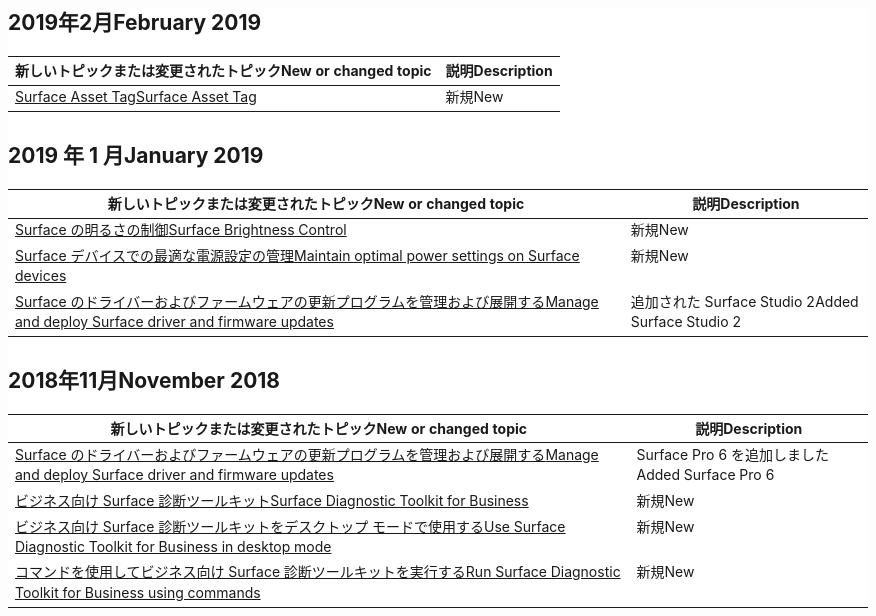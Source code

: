 ## <span data-ttu-id="c5382-149">2019年2月</span><span class="sxs-lookup"><span data-stu-id="c5382-149">February 2019</span></span>

<span data-ttu-id="c5382-150">新しいトピックまたは変更されたトピック</span><span class="sxs-lookup"><span data-stu-id="c5382-150">New or changed topic</span></span> | <span data-ttu-id="c5382-151">説明</span><span class="sxs-lookup"><span data-stu-id="c5382-151">Description</span></span>
--- | ---
[<span data-ttu-id="c5382-152">Surface Asset Tag</span><span class="sxs-lookup"><span data-stu-id="c5382-152">Surface Asset Tag</span></span>](assettag.md) | <span data-ttu-id="c5382-153">新規</span><span class="sxs-lookup"><span data-stu-id="c5382-153">New</span></span>


## <span data-ttu-id="c5382-154">2019 年 1 月</span><span class="sxs-lookup"><span data-stu-id="c5382-154">January 2019</span></span>

<span data-ttu-id="c5382-155">新しいトピックまたは変更されたトピック</span><span class="sxs-lookup"><span data-stu-id="c5382-155">New or changed topic</span></span> | <span data-ttu-id="c5382-156">説明</span><span class="sxs-lookup"><span data-stu-id="c5382-156">Description</span></span>
--- | ---
[<span data-ttu-id="c5382-157">Surface の明るさの制御</span><span class="sxs-lookup"><span data-stu-id="c5382-157">Surface Brightness Control</span></span>](microsoft-surface-brightness-control.md) | <span data-ttu-id="c5382-158">新規</span><span class="sxs-lookup"><span data-stu-id="c5382-158">New</span></span>
[<span data-ttu-id="c5382-159">Surface デバイスでの最適な電源設定の管理</span><span class="sxs-lookup"><span data-stu-id="c5382-159">Maintain optimal power settings on Surface devices</span></span>](maintain-optimal-power-settings-on-Surface-devices.md) | <span data-ttu-id="c5382-160">新規</span><span class="sxs-lookup"><span data-stu-id="c5382-160">New</span></span>
|[<span data-ttu-id="c5382-161">Surface のドライバーおよびファームウェアの更新プログラムを管理および展開する</span><span class="sxs-lookup"><span data-stu-id="c5382-161">Manage and deploy Surface driver and firmware updates</span></span>](manage-surface-driver-and-firmware-updates.md) | <span data-ttu-id="c5382-162">追加された Surface Studio 2</span><span class="sxs-lookup"><span data-stu-id="c5382-162">Added Surface Studio 2</span></span>  |


## <span data-ttu-id="c5382-163">2018年11月</span><span class="sxs-lookup"><span data-stu-id="c5382-163">November 2018</span></span>

<span data-ttu-id="c5382-164">新しいトピックまたは変更されたトピック</span><span class="sxs-lookup"><span data-stu-id="c5382-164">New or changed topic</span></span> | <span data-ttu-id="c5382-165">説明</span><span class="sxs-lookup"><span data-stu-id="c5382-165">Description</span></span>
--- | ---
|[<span data-ttu-id="c5382-166">Surface のドライバーおよびファームウェアの更新プログラムを管理および展開する</span><span class="sxs-lookup"><span data-stu-id="c5382-166">Manage and deploy Surface driver and firmware updates</span></span>](manage-surface-driver-and-firmware-updates.md) | <span data-ttu-id="c5382-167">Surface Pro 6 を追加しました</span><span class="sxs-lookup"><span data-stu-id="c5382-167">Added Surface Pro 6</span></span>  |
[<span data-ttu-id="c5382-168">ビジネス向け Surface 診断ツールキット</span><span class="sxs-lookup"><span data-stu-id="c5382-168">Surface Diagnostic Toolkit for Business</span></span>](surface-diagnostic-toolkit-business.md) | <span data-ttu-id="c5382-169">新規</span><span class="sxs-lookup"><span data-stu-id="c5382-169">New</span></span>
[<span data-ttu-id="c5382-170">ビジネス向け Surface 診断ツールキットをデスクトップ モードで使用する</span><span class="sxs-lookup"><span data-stu-id="c5382-170">Use Surface Diagnostic Toolkit for Business in desktop mode</span></span>](surface-diagnostic-toolkit-desktop-mode.md) | <span data-ttu-id="c5382-171">新規</span><span class="sxs-lookup"><span data-stu-id="c5382-171">New</span></span>
[<span data-ttu-id="c5382-172">コマンドを使用してビジネス向け Surface 診断ツールキットを実行する</span><span class="sxs-lookup"><span data-stu-id="c5382-172">Run Surface Diagnostic Toolkit for Business using commands</span></span>](surface-diagnostic-toolkit-command-line.md) | <span data-ttu-id="c5382-173">新規</span><span class="sxs-lookup"><span data-stu-id="c5382-173">New</span></span>
